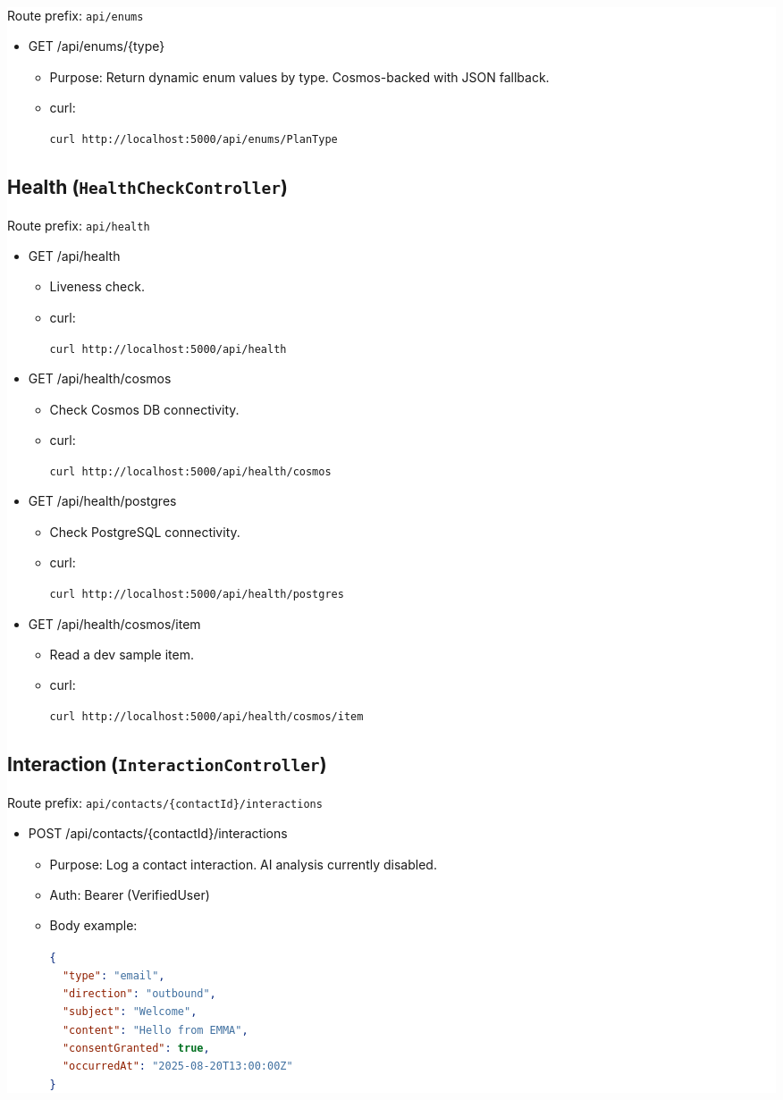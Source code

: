 Route prefix: `api/enums`

- GET /api/enums/{type}
  - Purpose: Return dynamic enum values by type. Cosmos-backed with JSON fallback.
  - curl:

    ```bash
    curl http://localhost:5000/api/enums/PlanType
    ```

## Health (`HealthCheckController`)

Route prefix: `api/health`

- GET /api/health
  - Liveness check.
  - curl:

    ```bash
    curl http://localhost:5000/api/health
    ```

- GET /api/health/cosmos
  - Check Cosmos DB connectivity.
  - curl:

    ```bash
    curl http://localhost:5000/api/health/cosmos
    ```

- GET /api/health/postgres
  - Check PostgreSQL connectivity.
  - curl:

    ```bash
    curl http://localhost:5000/api/health/postgres
    ```

- GET /api/health/cosmos/item
  - Read a dev sample item.
  - curl:

    ```bash
    curl http://localhost:5000/api/health/cosmos/item
    ```

## Interaction (`InteractionController`)

Route prefix: `api/contacts/{contactId}/interactions`

- POST /api/contacts/{contactId}/interactions
  - Purpose: Log a contact interaction. AI analysis currently disabled.
  - Auth: Bearer (VerifiedUser)
  - Body example:

    ```json
    {
      "type": "email",
      "direction": "outbound",
      "subject": "Welcome",
      "content": "Hello from EMMA",
      "consentGranted": true,
      "occurredAt": "2025-08-20T13:00:00Z"
    }
    ```
  
